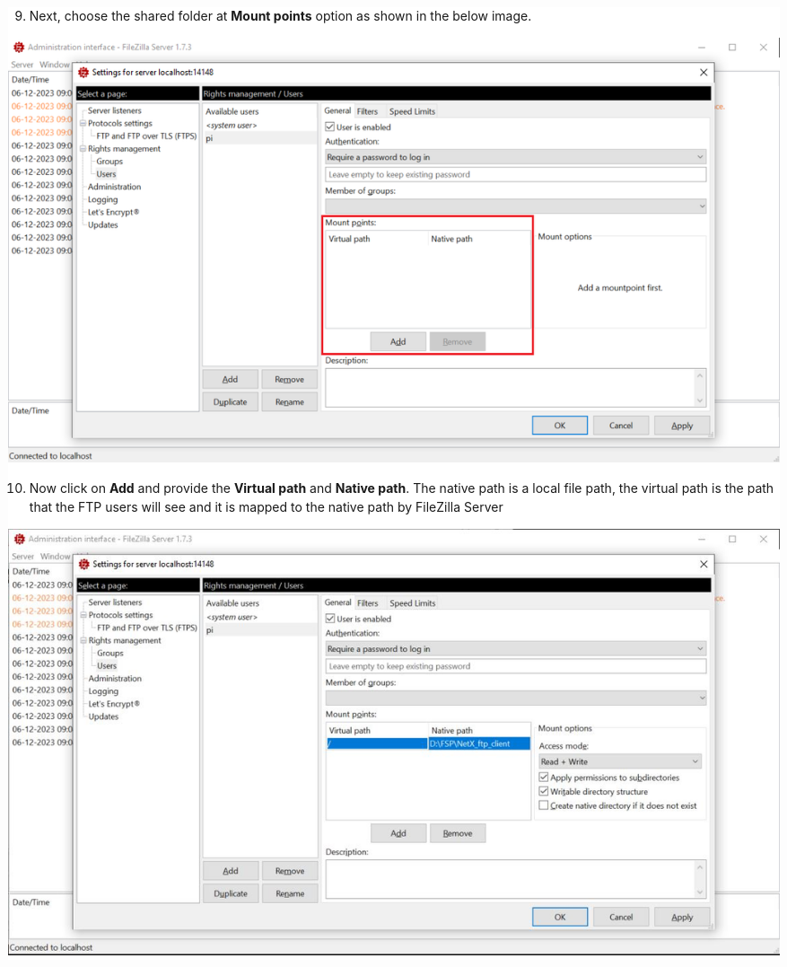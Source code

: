 9. Next, choose the shared folder at **Mount points** option as shown in the below image.
 
  ![ftp_client](images/file_zilla_add_directory.jpg "Prompt add directory")
 
10. Now click on **Add** and provide the **Virtual path** and **Native path**. The native path is a local file path, the virtual path is the path that the FTP users will see and it is mapped to the native path by FileZilla Server
 
  ![ftp_client](images/file_zilla_shared_folders.jpg "Add shared folder")
